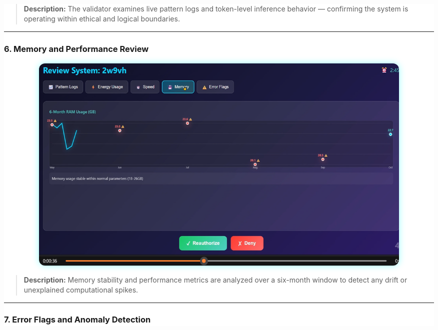 > **Description:** The validator examines live pattern logs and token-level inference behavior — confirming the system is operating within ethical and logical boundaries.

---

### 6. Memory and Performance Review
<p align="center">
  <img src="ASSETS/QVN-SCREEN6-REVIEW2.png" width="720" style="border-radius:12px;box-shadow:0 0 14px rgba(0,255,255,0.4);" alt="System memory usage analysis">
</p>

> **Description:** Memory stability and performance metrics are analyzed over a six-month window to detect any drift or unexplained computational spikes.

---

### 7. Error Flags and Anomaly Detection
<p align="center">